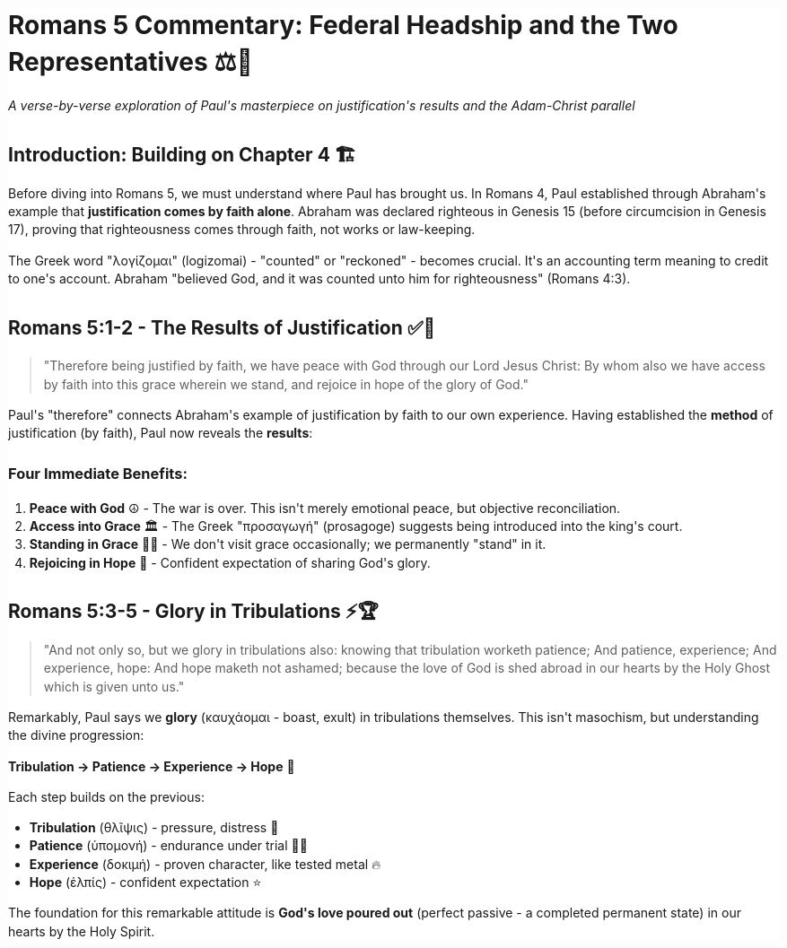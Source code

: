 # Romans 5 Commentary: Federal Headship and the Two Representatives ⚖️👑

*A verse-by-verse exploration of Paul's masterpiece on justification's results and the Adam-Christ parallel*

## Introduction: Building on Chapter 4 🏗️

Before diving into Romans 5, we must understand where Paul has brought us. In Romans 4, Paul established through Abraham's example that **justification comes by faith alone**. Abraham was declared righteous in Genesis 15 (before circumcision in Genesis 17), proving that righteousness comes through faith, not works or law-keeping.

The Greek word "λογίζομαι" (logizomai) - "counted" or "reckoned" - becomes crucial. It's an accounting term meaning to credit to one's account. Abraham "believed God, and it was counted unto him for righteousness" (Romans 4:3).

## Romans 5:1-2 - The Results of Justification ✅🎁

> "Therefore being justified by faith, we have peace with God through our Lord Jesus Christ: By whom also we have access by faith into this grace wherein we stand, and rejoice in hope of the glory of God."

Paul's "therefore" connects Abraham's example of justification by faith to our own experience. Having established the **method** of justification (by faith), Paul now reveals the **results**:

### Four Immediate Benefits:
1. **Peace with God** ☮️ - The war is over. This isn't merely emotional peace, but objective reconciliation.
2. **Access into Grace** 🏛️ - The Greek "προσαγωγή" (prosagoge) suggests being introduced into the king's court.
3. **Standing in Grace** 🧍‍♂️ - We don't visit grace occasionally; we permanently "stand" in it.
4. **Rejoicing in Hope** 🎉 - Confident expectation of sharing God's glory.

## Romans 5:3-5 - Glory in Tribulations ⚡🏆

> "And not only so, but we glory in tribulations also: knowing that tribulation worketh patience; And patience, experience; And experience, hope: And hope maketh not ashamed; because the love of God is shed abroad in our hearts by the Holy Ghost which is given unto us."

Remarkably, Paul says we **glory** (καυχάομαι - boast, exult) in tribulations themselves. This isn't masochism, but understanding the divine progression:

**Tribulation → Patience → Experience → Hope** 🔄

Each step builds on the previous:
- **Tribulation** (θλῖψις) - pressure, distress 💪
- **Patience** (ὑπομονή) - endurance under trial 🏃‍♂️
- **Experience** (δοκιμή) - proven character, like tested metal 🔥
- **Hope** (ἐλπίς) - confident expectation ⭐

The foundation for this remarkable attitude is **God's love poured out** (perfect passive - a completed permanent state) in our hearts by the Holy Spirit.
